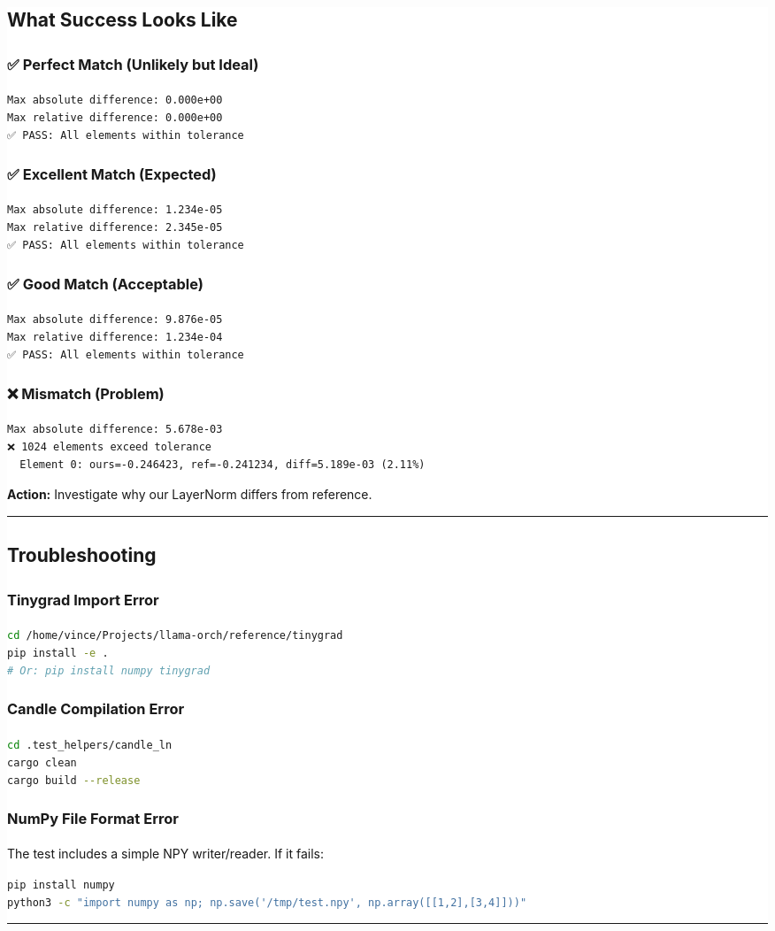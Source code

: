 ## What Success Looks Like

### ✅ Perfect Match (Unlikely but Ideal)
```
Max absolute difference: 0.000e+00
Max relative difference: 0.000e+00
✅ PASS: All elements within tolerance
```

### ✅ Excellent Match (Expected)
```
Max absolute difference: 1.234e-05
Max relative difference: 2.345e-05
✅ PASS: All elements within tolerance
```

### ✅ Good Match (Acceptable)
```
Max absolute difference: 9.876e-05
Max relative difference: 1.234e-04
✅ PASS: All elements within tolerance
```

### ❌ Mismatch (Problem)
```
Max absolute difference: 5.678e-03
❌ 1024 elements exceed tolerance
  Element 0: ours=-0.246423, ref=-0.241234, diff=5.189e-03 (2.11%)
```

**Action:** Investigate why our LayerNorm differs from reference.

---

## Troubleshooting

### Tinygrad Import Error
```bash
cd /home/vince/Projects/llama-orch/reference/tinygrad
pip install -e .
# Or: pip install numpy tinygrad
```

### Candle Compilation Error
```bash
cd .test_helpers/candle_ln
cargo clean
cargo build --release
```

### NumPy File Format Error
The test includes a simple NPY writer/reader. If it fails:
```bash
pip install numpy
python3 -c "import numpy as np; np.save('/tmp/test.npy', np.array([[1,2],[3,4]]))"
```

---